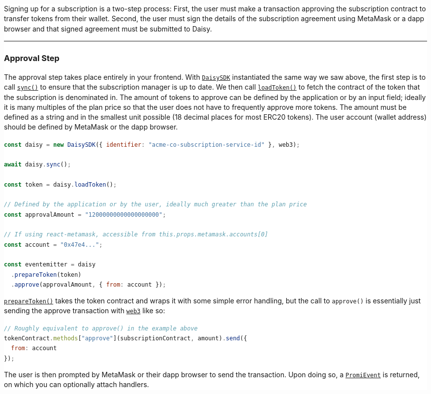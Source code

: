 
Signing up for a subscription is a two-step process: First, the user must make a transaction approving the subscription contract to transfer tokens from their wallet. Second, the user must sign the details of the subscription agreement using MetaMask or a dapp browser and that signed agreement must be submitted to Daisy.

---
### <a id="ApprovalStep" class="anchor"></a>Approval Step

The approval step takes place entirely in your frontend. With [`DaisySDK`](https://docs.daisypayments.com/module-browser-DaisySDK.html) instantiated the same way we saw above, the first step is to call [`sync()`](https://docs.daisypayments.com/module-browser-DaisySDK.html#sync) to ensure that the subscription manager is up to date. We then call [`loadToken()`](https://docs.daisypayments.com/module-browser-DaisySDK.html#loadToken) to fetch the contract of the token that the subscription is denominated in. The amount of tokens to approve can be defined by the application or by an input field; ideally it is many multiples of the plan price so that the user does not have to frequently approve more tokens. The amount must be defined as a string and in the smallest unit possible (18 decimal places for most ERC20 tokens). The user account (wallet address) should be defined by MetaMask or the dapp browser.

```js
const daisy = new DaisySDK({ identifier: "acme-co-subscription-service-id" }, web3);

await daisy.sync();

const token = daisy.loadToken();

// Defined by the application or by the user, ideally much greater than the plan price
const approvalAmount = "12000000000000000000";

// If using react-metamask, accessible from this.props.metamask.accounts[0]
const account = "0x47e4...";

const eventemitter = daisy
  .prepareToken(token)
  .approve(approvalAmount, { from: account });
```

[`prepareToken()`](https://docs.daisypayments.com/module-browser-DaisySDK.html#prepareToken) takes the token contract and wraps it with some simple error handling, but the call to `approve()` is essentially just sending the approve transaction with [`web3`](https://web3js.readthedocs.io/en/v1.2.0/web3-eth-contract.html#methods-mymethod-send) like so:


```js
// Roughly equivalent to approve() in the example above
tokenContract.methods["approve"](subscriptionContract, amount).send({
  from: account
});
```

The user is then prompted by MetaMask or their dapp browser to send the transaction. Upon doing so, a [`PromiEvent`](https://web3js.readthedocs.io/en/v1.2.0/callbacks-promises-events.html#promievent) is returned, on which you can optionally attach handlers.
